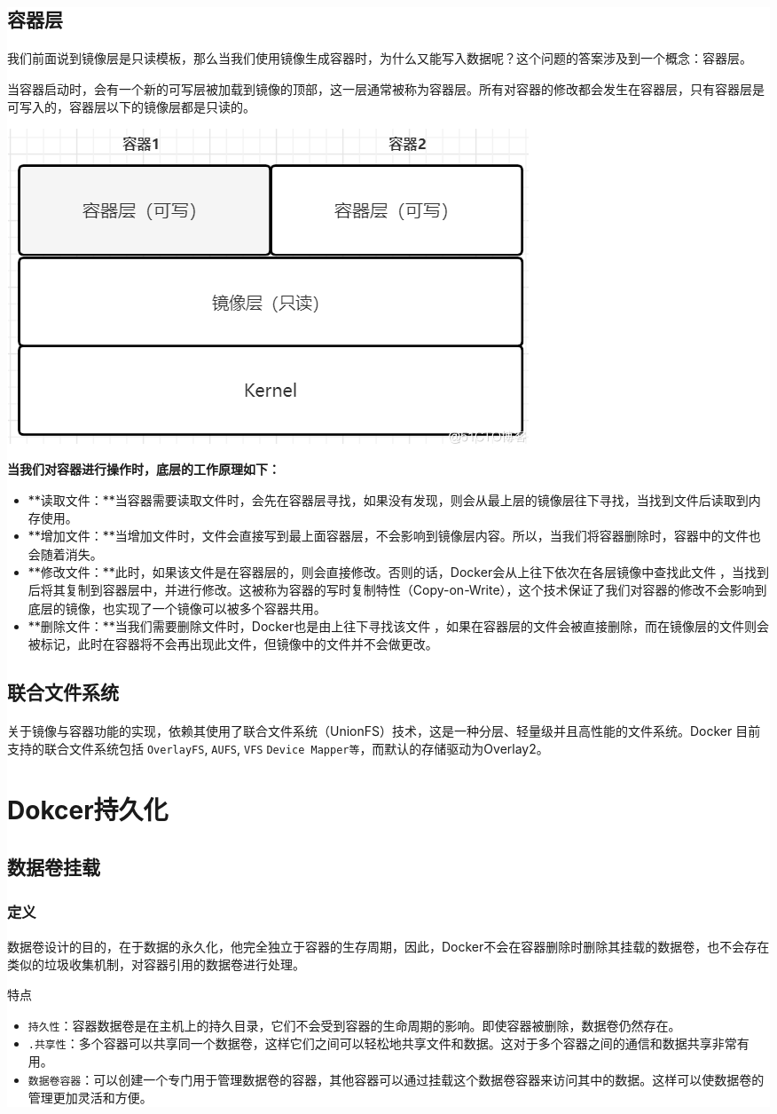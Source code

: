 ## 容器层

我们前面说到镜像层是只读模板，那么当我们使用镜像生成容器时，为什么又能写入数据呢？这个问题的答案涉及到一个概念：容器层。

当容器启动时，会有一个新的可写层被加载到镜像的顶部，这一层通常被称为容器层。所有对容器的修改都会发生在容器层，只有容器层是可写入的，容器层以下的镜像层都是只读的。

![image-20240509151556531](images/image-20240509151556531.png)

**当我们对容器进行操作时，底层的工作原理如下：**

- **读取文件：**当容器需要读取文件时，会先在容器层寻找，如果没有发现，则会从最上层的镜像层往下寻找，当找到文件后读取到内存使用。
- **增加文件：**当增加文件时，文件会直接写到最上面容器层，不会影响到镜像层内容。所以，当我们将容器删除时，容器中的文件也会随着消失。
- **修改文件：**此时，如果该文件是在容器层的，则会直接修改。否则的话，Docker会从上往下依次在各层镜像中查找此文件 ，当找到后将其复制到容器层中，并进行修改。这被称为容器的写时复制特性（Copy-on-Write），这个技术保证了我们对容器的修改不会影响到底层的镜像，也实现了一个镜像可以被多个容器共用。
- **删除文件：**当我们需要删除文件时，Docker也是由上往下寻找该文件 ，如果在容器层的文件会被直接删除，而在镜像层的文件则会被标记，此时在容器将不会再出现此文件，但镜像中的文件并不会做更改。

## 联合文件系统

关于镜像与容器功能的实现，依赖其使用了联合文件系统（UnionFS）技术，这是一种分层、轻量级并且高性能的文件系统。Docker 目前支持的联合文件系统包括 `OverlayFS`, `AUFS`, `VFS` `Device Mapper等`，而默认的存储驱动为Overlay2。

# Dokcer持久化

## 数据卷挂载

### 定义

数据卷设计的目的，在于数据的永久化，他完全独立于容器的生存周期，因此，Docker不会在容器删除时删除其挂载的数据卷，也不会存在类似的垃圾收集机制，对容器引用的数据卷进行处理。

特点

- `持久性`：容器数据卷是在主机上的持久目录，它们不会受到容器的生命周期的影响。即使容器被删除，数据卷仍然存在。
- `.共享性`：多个容器可以共享同一个数据卷，这样它们之间可以轻松地共享文件和数据。这对于多个容器之间的通信和数据共享非常有用。
- `数据卷容器`：可以创建一个专门用于管理数据卷的容器，其他容器可以通过挂载这个数据卷容器来访问其中的数据。这样可以使数据卷的管理更加灵活和方便。
